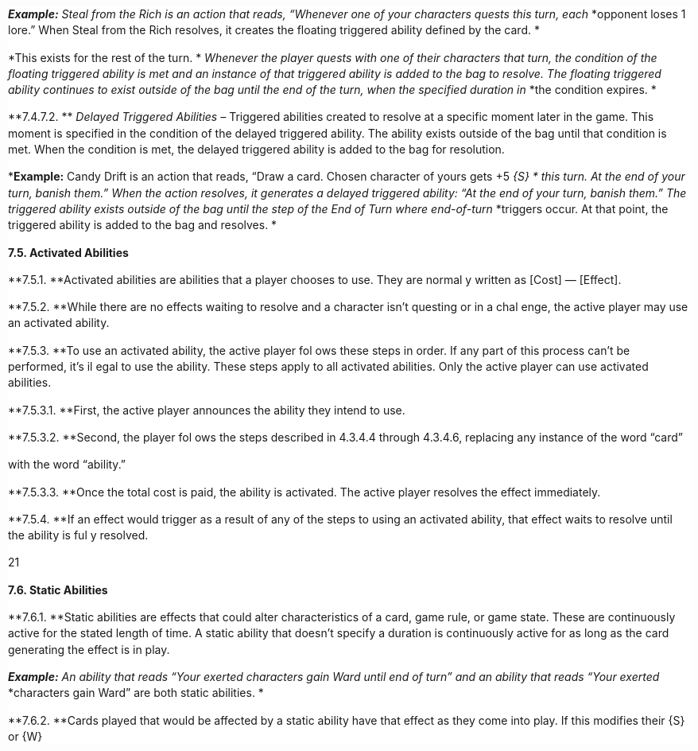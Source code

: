 ***Example:** Steal from the Rich is an action that reads, “Whenever one of your characters quests this turn, each* *opponent loses 1 lore.” When Steal from the Rich resolves, it creates the floating triggered ability defined by the card. *

*This exists for the rest of the turn. * *Whenever the player quests with one of their characters that turn, the condition* *of the floating triggered ability is met and an instance of that triggered ability is added to the bag to resolve. The* *floating triggered ability continues to exist outside of the bag until the end of the turn, when the specified duration in* *the condition expires. *

**7.4.7.2. ** *Delayed Triggered Abilities –* Triggered abilities created to resolve at a specific moment later in the game. This moment is specified in the condition of the delayed triggered ability. The ability exists outside of the bag until that condition is met. When the condition is met, the delayed triggered ability is added to the bag for resolution. 

***Example:** Candy Drift is an action that reads, “Draw a card. Chosen character of yours gets \+5 *\{S\} * this turn. At the* *end of your turn, banish them.” When the action resolves, it generates a delayed triggered ability: “At the end of your* *turn, banish them.” The triggered ability exists outside of the bag until the step of the End of Turn where end-of-turn* *triggers occur. At that point, the triggered ability is added to the bag and resolves. *

**7.5. Activated Abilities**

**7.5.1. **Activated abilities are abilities that a player chooses to use. They are normal y written as \[Cost\] — \[Effect\]. 

**7.5.2. **While there are no effects waiting to resolve and a character isn’t questing or in a chal enge, the active player may use an activated ability. 

**7.5.3. **To use an activated ability, the active player fol ows these steps in order. If any part of this process can’t be performed, it’s il egal to use the ability. These steps apply to all activated abilities. Only the active player can use activated abilities. 

**7.5.3.1. **First, the active player announces the ability they intend to use. 

**7.5.3.2. **Second, the player fol ows the steps described in 4.3.4.4 through 4.3.4.6, replacing any instance of the word “card” 

with the word “ability.” 

**7.5.3.3. **Once the total cost is paid, the ability is activated. The active player resolves the effect immediately. 

**7.5.4. **If an effect would trigger as a result of any of the steps to using an activated ability, that effect waits to resolve until the ability is ful y resolved. 

21



**7.6. Static Abilities**

**7.6.1. **Static abilities are effects that could alter characteristics of a card, game rule, or game state. These are continuously active for the stated length of time. A static ability that doesn’t specify a duration is continuously active for as long as the card generating the effect is in play. 

***Example:** An ability that reads “Your exerted characters gain Ward until end of turn” and an ability that reads “Your exerted* *characters gain Ward” are both static abilities. *

**7.6.2. **Cards played that would be affected by a static ability have that effect as they come into play. If this modifies their \{S\} or \{W\} 
